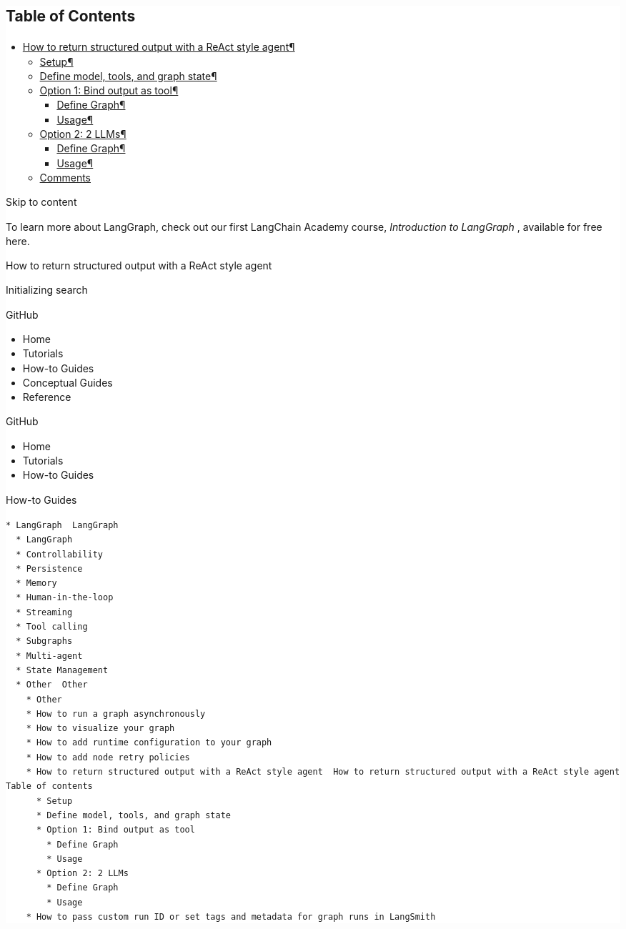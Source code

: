 ## Table of Contents

- [How to return structured output with a ReAct style agent¶](#how-to-return-structured-output-with-a-react-style-agent)
  - [Setup¶](#setup)
  - [Define model, tools, and graph state¶](#define-model-tools-and-graph-state)
  - [Option 1: Bind output as tool¶](#option-1-bind-output-as-tool)
    - [Define Graph¶](#define-graph)
    - [Usage¶](#usage)
  - [Option 2: 2 LLMs¶](#option-2-2-llms)
    - [Define Graph¶](#define-graph)
    - [Usage¶](#usage)
  - [Comments](#comments)

Skip to content

To learn more about LangGraph, check out our first LangChain Academy course,
_Introduction to LangGraph_ , available for free here.

How to return structured output with a ReAct style agent

Initializing search

GitHub

  * Home 
  * Tutorials 
  * How-to Guides 
  * Conceptual Guides 
  * Reference 

GitHub

  * Home 
  * Tutorials 
  * How-to Guides 

How-to Guides

    * LangGraph  LangGraph 
      * LangGraph 
      * Controllability 
      * Persistence 
      * Memory 
      * Human-in-the-loop 
      * Streaming 
      * Tool calling 
      * Subgraphs 
      * Multi-agent 
      * State Management 
      * Other  Other 
        * Other 
        * How to run a graph asynchronously 
        * How to visualize your graph 
        * How to add runtime configuration to your graph 
        * How to add node retry policies 
        * How to return structured output with a ReAct style agent  How to return structured output with a ReAct style agent  Table of contents 
          * Setup 
          * Define model, tools, and graph state 
          * Option 1: Bind output as tool 
            * Define Graph 
            * Usage 
          * Option 2: 2 LLMs 
            * Define Graph 
            * Usage 
        * How to pass custom run ID or set tags and metadata for graph runs in LangSmith 
